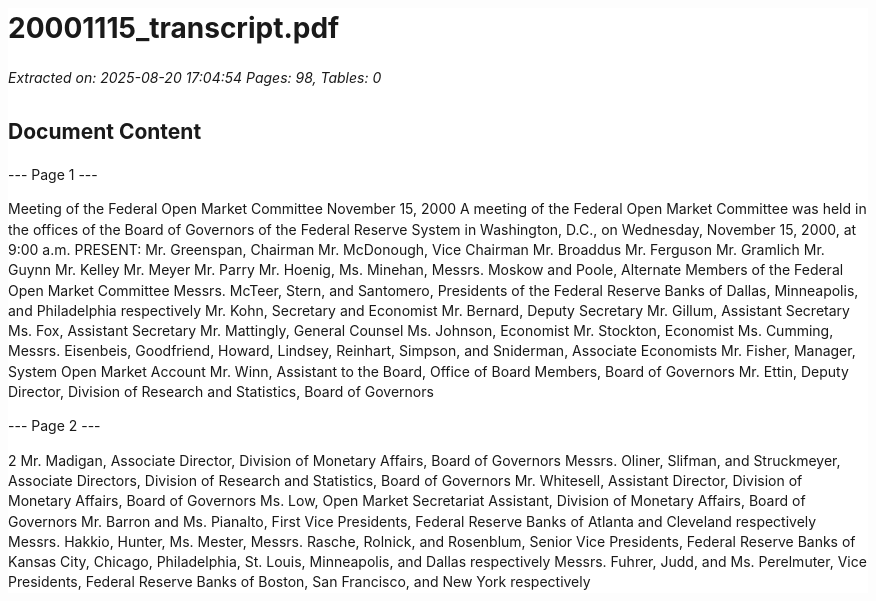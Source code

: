 # 20001115_transcript.pdf

*Extracted on: 2025-08-20 17:04:54*
*Pages: 98, Tables: 0*

## Document Content

--- Page 1 ---

Meeting of the Federal Open Market Committee
November 15, 2000
A meeting of the Federal Open Market Committee was held in the offices of the Board of
Governors of the Federal Reserve System in Washington, D.C., on Wednesday, November 15,
2000, at 9:00 a.m.
PRESENT: Mr. Greenspan, Chairman
Mr. McDonough, Vice Chairman
Mr. Broaddus
Mr. Ferguson
Mr. Gramlich
Mr. Guynn
Mr. Kelley
Mr. Meyer
Mr. Parry
Mr. Hoenig, Ms. Minehan, Messrs. Moskow and Poole, Alternate
Members of the Federal Open Market Committee
Messrs. McTeer, Stern, and Santomero, Presidents of the Federal Reserve
Banks of Dallas, Minneapolis, and Philadelphia respectively
Mr. Kohn, Secretary and Economist
Mr. Bernard, Deputy Secretary
Mr. Gillum, Assistant Secretary
Ms. Fox, Assistant Secretary
Mr. Mattingly, General Counsel
Ms. Johnson, Economist
Mr. Stockton, Economist
Ms. Cumming, Messrs. Eisenbeis, Goodfriend, Howard, Lindsey,
Reinhart, Simpson, and Sniderman, Associate Economists
Mr. Fisher, Manager, System Open Market Account
Mr. Winn, Assistant to the Board, Office of Board Members,
Board of Governors
Mr. Ettin, Deputy Director, Division of Research and Statistics,
Board of Governors

--- Page 2 ---

2
Mr. Madigan, Associate Director, Division of Monetary Affairs,
Board of Governors
Messrs. Oliner, Slifman, and Struckmeyer, Associate Directors,
Division of Research and Statistics, Board of Governors
Mr. Whitesell, Assistant Director, Division of Monetary Affairs,
Board of Governors
Ms. Low, Open Market Secretariat Assistant, Division of Monetary
Affairs, Board of Governors
Mr. Barron and Ms. Pianalto, First Vice Presidents, Federal Reserve
Banks of Atlanta and Cleveland respectively
Messrs. Hakkio, Hunter, Ms. Mester, Messrs. Rasche, Rolnick,
and Rosenblum, Senior Vice Presidents, Federal Reserve Banks
of Kansas City, Chicago, Philadelphia, St. Louis, Minneapolis,
and Dallas respectively
Messrs. Fuhrer, Judd, and Ms. Perelmuter, Vice Presidents, Federal
Reserve Banks of Boston, San Francisco, and New York
respectively
